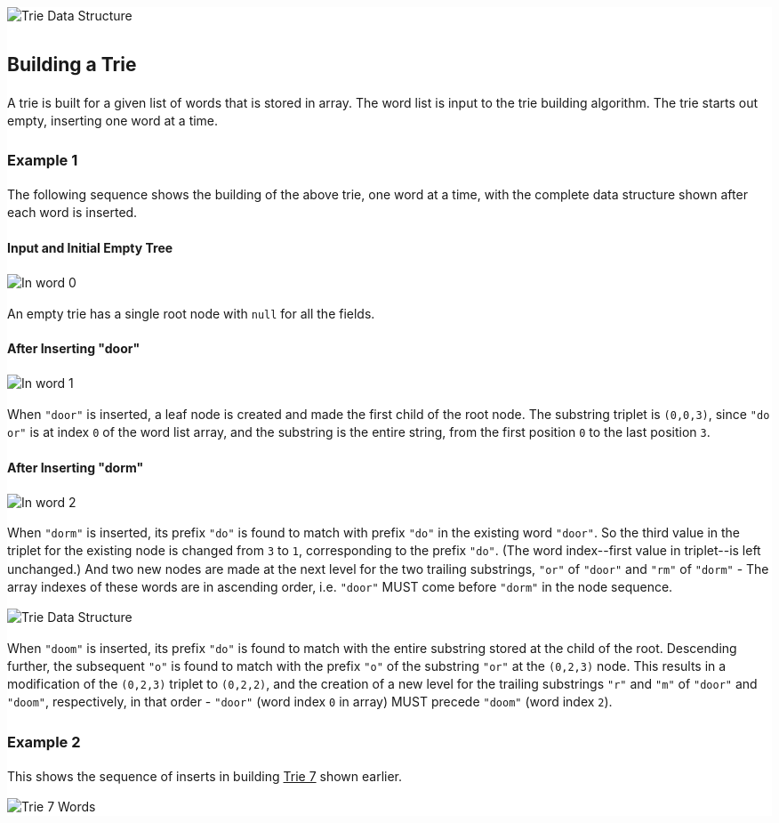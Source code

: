 ![Trie Data Structure](img/trie4ds.png)

## Building a Trie

A trie is built for a given list of words that is stored in array. The word list is input to the trie building algorithm. The trie starts out empty, inserting one word at a time.

### Example 1

The following sequence shows the building of the above trie, one word at a time, with the complete data structure shown after each word is inserted.

#### Input and Initial Empty Tree

![In word 0](img/inword0.png)

An empty trie has a single root node with `null` for all the fields.

#### After Inserting "door"

![In word 1](img/inword1.png)

When `"door"` is inserted, a leaf node is created and made the first child of the root node. The substring triplet is `(0,0,3)`, since `"door"` is at index `0` of the word list array, and the substring is the entire string, from the first position `0` to the last position `3`.

#### After Inserting "dorm"

![In word 2](img/inword2.png)

When `"dorm"` is inserted, its prefix `"do"` is found to match with prefix `"do"` in the existing word `"door"`. So the third value in the triplet for the existing node is changed from `3` to `1`, corresponding to the prefix `"do"`. (The word index--first value in triplet--is left unchanged.) And two new nodes are made at the next level for the two trailing substrings, `"or"` of `"door"` and `"rm"` of `"dorm"` - The array indexes of these words are in ascending order, i.e. `"door"` MUST come before `"dorm"` in the node sequence.

![Trie Data Structure](img/trie4ds.png)

When `"doom"` is inserted, its prefix `"do"` is found to match with the entire substring stored at the child of the root. Descending further, the subsequent `"o"` is found to match with the prefix `"o"` of the substring `"or"` at the `(0,2,3)` node. This results in a modification of the `(0,2,3)` triplet to `(0,2,2)`, and the creation of a new level for the trailing substrings `"r"` and `"m"` of `"door"` and `"doom"`, respectively, in that order - `"door"` (word index `0` in array) MUST precede `"doom"` (word index `2`).

### Example 2

This shows the sequence of inserts in building [Trie 7](#trie-7) shown earlier.

![Trie 7 Words](img/trie7_words.png)
